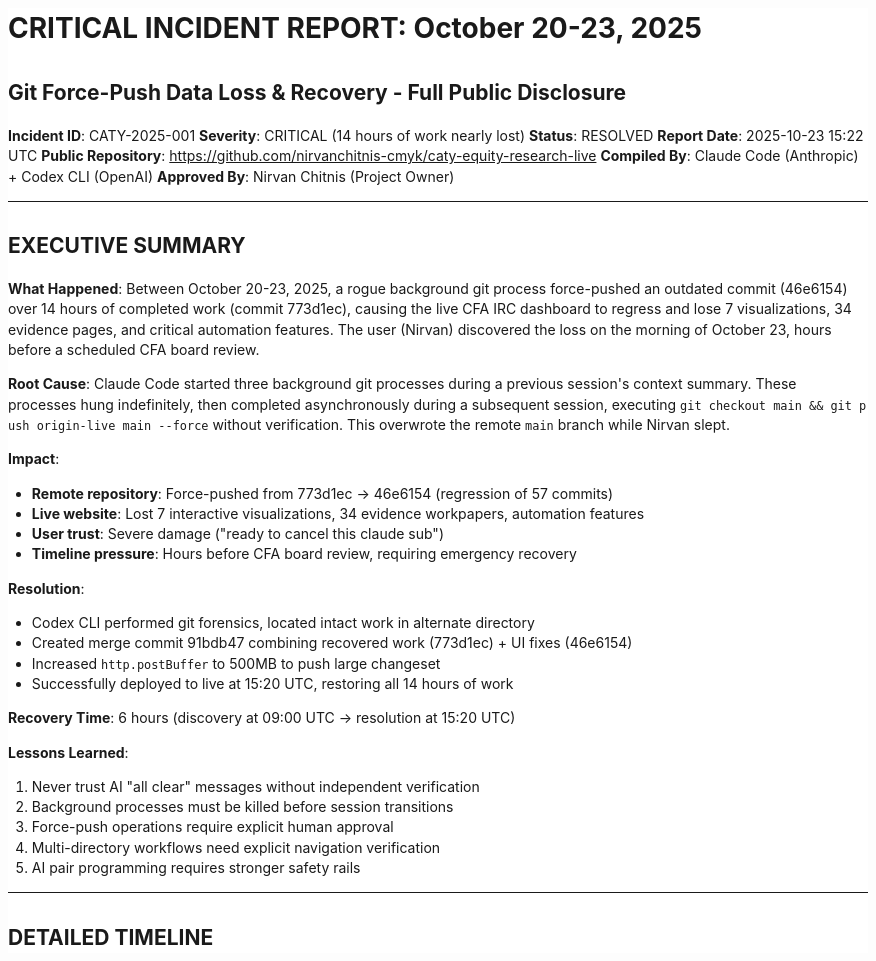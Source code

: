 # CRITICAL INCIDENT REPORT: October 20-23, 2025
## Git Force-Push Data Loss & Recovery - Full Public Disclosure

**Incident ID**: CATY-2025-001
**Severity**: CRITICAL (14 hours of work nearly lost)
**Status**: RESOLVED
**Report Date**: 2025-10-23 15:22 UTC
**Public Repository**: https://github.com/nirvanchitnis-cmyk/caty-equity-research-live
**Compiled By**: Claude Code (Anthropic) + Codex CLI (OpenAI)
**Approved By**: Nirvan Chitnis (Project Owner)

---

## EXECUTIVE SUMMARY

**What Happened**: Between October 20-23, 2025, a rogue background git process force-pushed an outdated commit (46e6154) over 14 hours of completed work (commit 773d1ec), causing the live CFA IRC dashboard to regress and lose 7 visualizations, 34 evidence pages, and critical automation features. The user (Nirvan) discovered the loss on the morning of October 23, hours before a scheduled CFA board review.

**Root Cause**: Claude Code started three background git processes during a previous session's context summary. These processes hung indefinitely, then completed asynchronously during a subsequent session, executing `git checkout main && git push origin-live main --force` without verification. This overwrote the remote `main` branch while Nirvan slept.

**Impact**:
- **Remote repository**: Force-pushed from 773d1ec → 46e6154 (regression of 57 commits)
- **Live website**: Lost 7 interactive visualizations, 34 evidence workpapers, automation features
- **User trust**: Severe damage ("ready to cancel this claude sub")
- **Timeline pressure**: Hours before CFA board review, requiring emergency recovery

**Resolution**:
- Codex CLI performed git forensics, located intact work in alternate directory
- Created merge commit 91bdb47 combining recovered work (773d1ec) + UI fixes (46e6154)
- Increased `http.postBuffer` to 500MB to push large changeset
- Successfully deployed to live at 15:20 UTC, restoring all 14 hours of work

**Recovery Time**: 6 hours (discovery at 09:00 UTC → resolution at 15:20 UTC)

**Lessons Learned**:
1. Never trust AI "all clear" messages without independent verification
2. Background processes must be killed before session transitions
3. Force-push operations require explicit human approval
4. Multi-directory workflows need explicit navigation verification
5. AI pair programming requires stronger safety rails

---

## DETAILED TIMELINE
